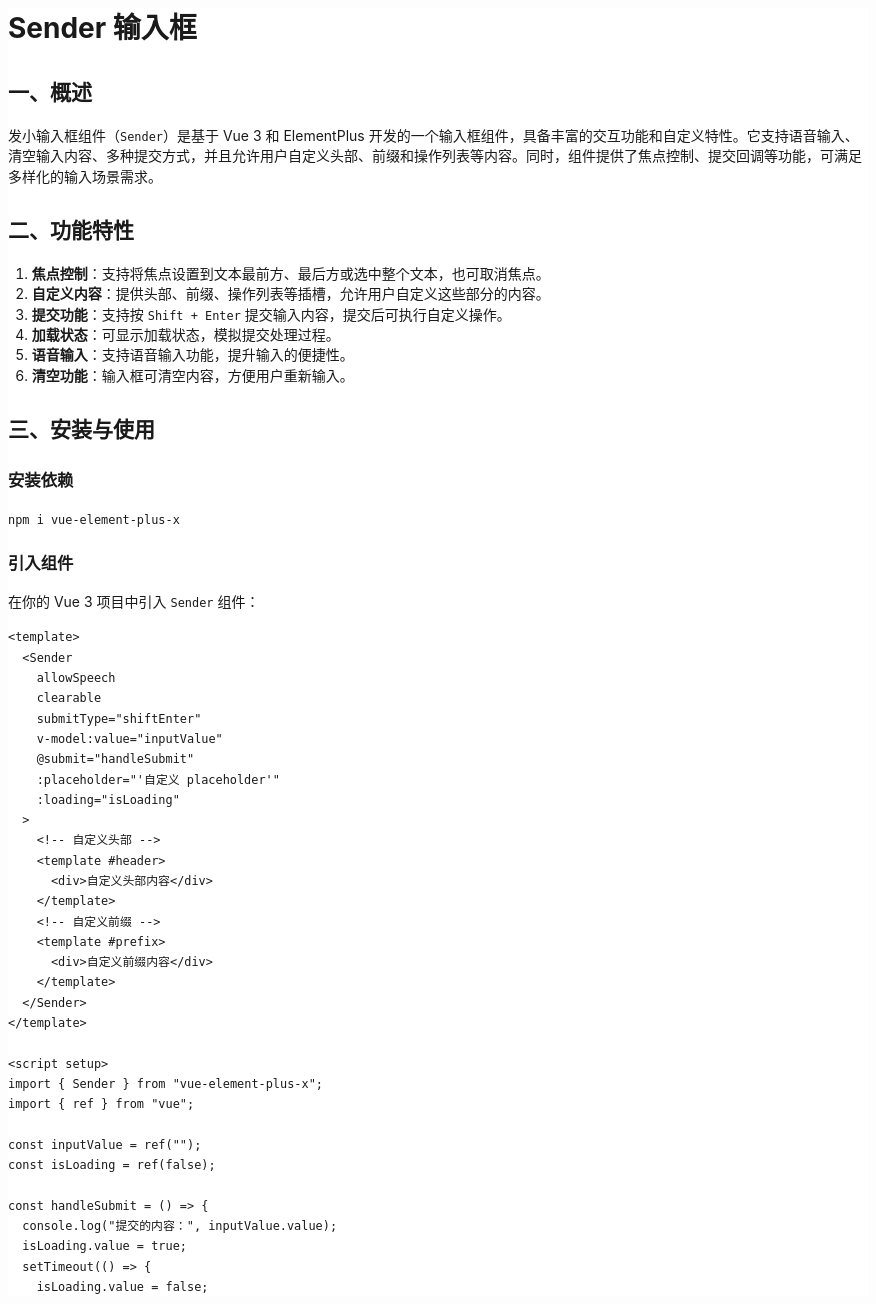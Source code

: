 # Sender 输入框

## 一、概述

发小输入框组件（`Sender`）是基于 Vue 3 和 ElementPlus 开发的一个输入框组件，具备丰富的交互功能和自定义特性。它支持语音输入、清空输入内容、多种提交方式，并且允许用户自定义头部、前缀和操作列表等内容。同时，组件提供了焦点控制、提交回调等功能，可满足多样化的输入场景需求。

## 二、功能特性

1. **焦点控制**：支持将焦点设置到文本最前方、最后方或选中整个文本，也可取消焦点。
2. **自定义内容**：提供头部、前缀、操作列表等插槽，允许用户自定义这些部分的内容。
3. **提交功能**：支持按 `Shift + Enter` 提交输入内容，提交后可执行自定义操作。
4. **加载状态**：可显示加载状态，模拟提交处理过程。
5. **语音输入**：支持语音输入功能，提升输入的便捷性。
6. **清空功能**：输入框可清空内容，方便用户重新输入。

## 三、安装与使用

### 安装依赖

```bash
npm i vue-element-plus-x
```

### 引入组件

在你的 Vue 3 项目中引入 `Sender` 组件：

```vue
<template>
  <Sender
    allowSpeech
    clearable
    submitType="shiftEnter"
    v-model:value="inputValue"
    @submit="handleSubmit"
    :placeholder="'自定义 placeholder'"
    :loading="isLoading"
  >
    <!-- 自定义头部 -->
    <template #header>
      <div>自定义头部内容</div>
    </template>
    <!-- 自定义前缀 -->
    <template #prefix>
      <div>自定义前缀内容</div>
    </template>
  </Sender>
</template>

<script setup>
import { Sender } from "vue-element-plus-x";
import { ref } from "vue";

const inputValue = ref("");
const isLoading = ref(false);

const handleSubmit = () => {
  console.log("提交的内容：", inputValue.value);
  isLoading.value = true;
  setTimeout(() => {
    isLoading.value = false;
```